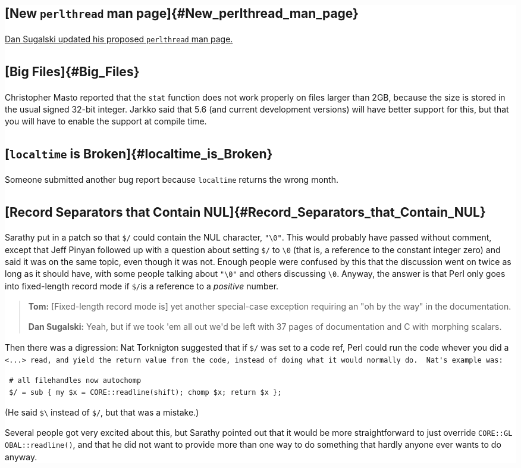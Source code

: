 [New `perlthread` man page]{#New_perlthread_man_page}
-----------------------------------------------------

[Dan Sugalski updated his proposed `perlthread` man
page.](http://www.xray.mpe.mpg.de/mailing-lists/perl5-porters/1999-10/msg01511.html)

[Big Files]{#Big_Files}
-----------------------

Christopher Masto reported that the `stat` function does not work
properly on files larger than 2GB, because the size is stored in the
usual signed 32-bit integer. Jarkko said that 5.6 (and current
development versions) will have better support for this, but that you
will have to enable the support at compile time.

[`localtime` is Broken]{#localtime_is_Broken}
---------------------------------------------

Someone submitted another bug report because `localtime` returns the
wrong month.

[Record Separators that Contain NUL]{#Record_Separators_that_Contain_NUL}
-------------------------------------------------------------------------

Sarathy put in a patch so that `$/` could contain the NUL character,
`"\0"`. This would probably have passed without comment, except that
Jeff Pinyan followed up with a question about setting `$/` to `\0` (that
is, a reference to the constant integer zero) and said it was on the
same topic, even though it was not. Enough people were confused by this
that the discussion went on twice as long as it should have, with some
people talking about `"\0"` and others discussing `\0`. Anyway, the
answer is that Perl only goes into fixed-length record mode if `$/`is a
reference to a *positive* number.

> **Tom:** \[Fixed-length record mode is\] yet another special-case
> exception requiring an "oh by the way" in the documentation.
>
> **Dan Sugalski:** Yeah, but if we took 'em all out we'd be left with
> 37 pages of documentation and C with morphing scalars.

Then there was a digression: Nat Torknigton suggested that if `$/` was
set to a code ref, Perl could run the code whever you did a
`<...> read, and yield the return value from the code, instead of doing what it would normally do.  Nat's example was:`

     # all filehandles now autochomp
     $/ = sub { my $x = CORE::readline(shift); chomp $x; return $x };

(He said `$\` instead of `$/`, but that was a mistake.)

Several people got very excited about this, but Sarathy pointed out that
it would be more straightforward to just override
`CORE::GLOBAL::readline()`, and that he did not want to provide more
than one way to do something that hardly anyone ever wants to do anyway.

